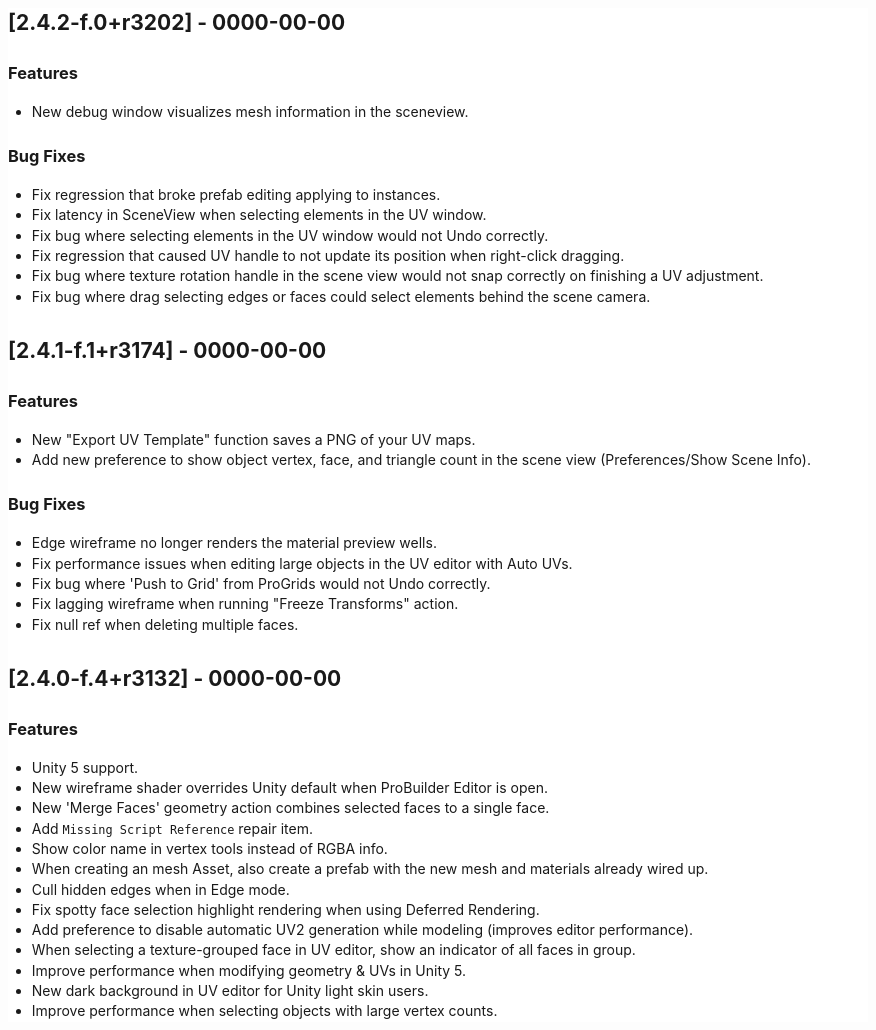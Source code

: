 ## [2.4.2-f.0+r3202] - 0000-00-00

### Features

- New debug window visualizes mesh information in the sceneview.

### Bug Fixes

- Fix regression that broke prefab editing applying to instances.
- Fix latency in SceneView when selecting elements in the UV window.
- Fix bug where selecting elements in the UV window would not Undo correctly.
- Fix regression that caused UV handle to not update its position when right-click dragging.
- Fix bug where texture rotation handle in the scene view would not snap correctly on finishing a UV adjustment.
- Fix bug where drag selecting edges or faces could select elements behind the scene camera.

## [2.4.1-f.1+r3174] - 0000-00-00

### Features

- New "Export UV Template" function saves a PNG of your UV maps.
- Add new preference to show object vertex, face, and triangle count in the scene view (Preferences/Show Scene Info).

### Bug Fixes

- Edge wireframe no longer renders the material preview wells.
- Fix performance issues when editing large objects in the UV editor with Auto UVs.
- Fix bug where 'Push to Grid' from ProGrids would not Undo correctly.
- Fix lagging wireframe when running "Freeze Transforms" action.
- Fix null ref when deleting multiple faces.


## [2.4.0-f.4+r3132] - 0000-00-00

### Features

- Unity 5 support.
- New wireframe shader overrides Unity default when ProBuilder Editor is open.
- New 'Merge Faces' geometry action combines selected faces to a single face.
- Add `Missing Script Reference` repair item.
- Show color name in vertex tools instead of RGBA info.
- When creating an mesh Asset, also create a prefab with the new mesh and materials already wired up.
- Cull hidden edges when in Edge mode.
- Fix spotty face selection highlight rendering when using Deferred Rendering.
- Add preference to disable automatic UV2 generation while modeling (improves editor performance).
- When selecting a texture-grouped face in UV editor, show an indicator of all faces in group.
- Improve performance when modifying geometry & UVs in Unity 5.
- New dark background in UV editor for Unity light skin users.
- Improve performance when selecting objects with large vertex counts.
